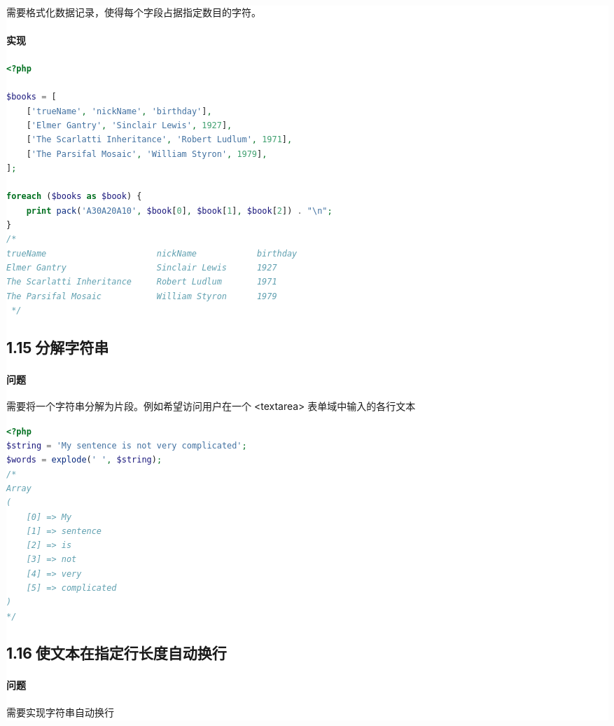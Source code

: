 需要格式化数据记录，使得每个字段占据指定数目的字符。

#### 实现
```php
<?php

$books = [
    ['trueName', 'nickName', 'birthday'],
    ['Elmer Gantry', 'Sinclair Lewis', 1927],
    ['The Scarlatti Inheritance', 'Robert Ludlum', 1971],
    ['The Parsifal Mosaic', 'William Styron', 1979],
];

foreach ($books as $book) {
    print pack('A30A20A10', $book[0], $book[1], $book[2]) . "\n";
}
/*
trueName                      nickName            birthday
Elmer Gantry                  Sinclair Lewis      1927
The Scarlatti Inheritance     Robert Ludlum       1971
The Parsifal Mosaic           William Styron      1979
 */
```

## 1.15 分解字符串

#### 问题

需要将一个字符串分解为片段。例如希望访问用户在一个 <textarea\> 表单域中输入的各行文本
```php
<?php
$string = 'My sentence is not very complicated';
$words = explode(' ', $string);
/*
Array
(
    [0] => My
    [1] => sentence
    [2] => is
    [3] => not
    [4] => very
    [5] => complicated
)
*/
```

## 1.16 使文本在指定行长度自动换行

#### 问题

需要实现字符串自动换行
